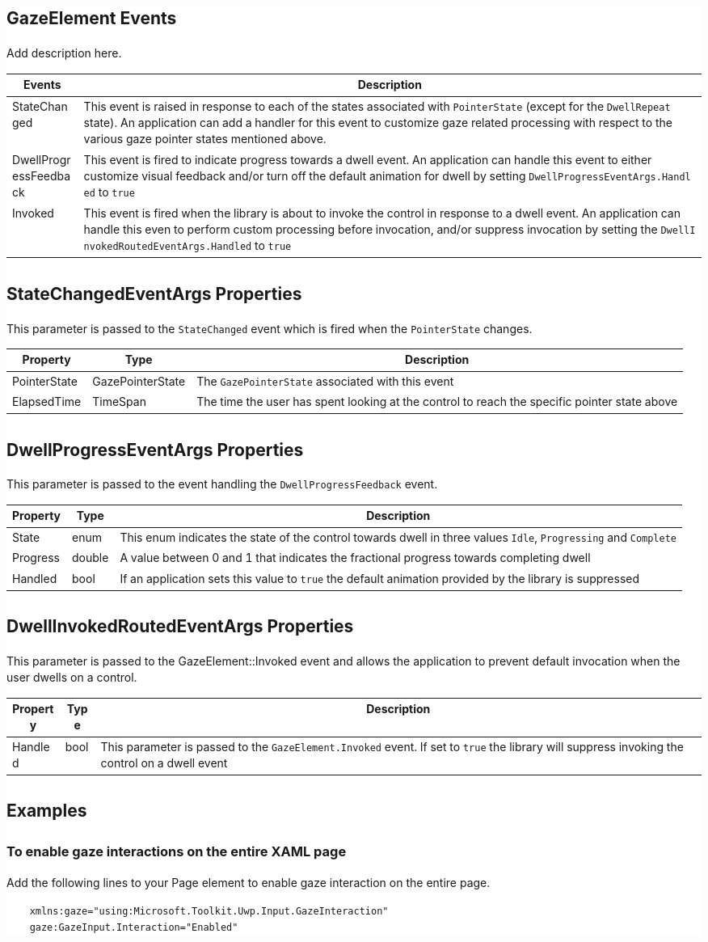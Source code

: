 ## GazeElement Events

Add description here.

| Events | Description |
| -- | -- |
| StateChanged | This event is raised in response to each of the states associated with `PointerState` (except for the `DwellRepeat` state). An application can add a handler for this event to customize gaze related processing with respect to the various gaze pointer states mentioned above.|
|DwellProgressFeedback| This event is fired to indicate progress towards a dwell event. An application can handle this event to either customize visual feedback and/or turn off the default animation for dwell by setting `DwellProgressEventArgs.Handled` to `true`|
|Invoked|This event is fired when the library is about to invoke the control in response to a dwell event. An application can handle this even to perform custom processing before invocation, and/or suppress invocation by setting the `DwellInvokedRoutedEventArgs.Handled` to `true`|

## StateChangedEventArgs Properties

This parameter is passed to the `StateChanged` event which is fired when the `PointerState` changes.

| Property | Type | Description |
| -- | -- | -- |
|PointerState|GazePointerState|The `GazePointerState` associated with this event|
|ElapsedTime|TimeSpan|The time the user has spent looking at the control to reach the specific pointer state above|

## DwellProgressEventArgs Properties

This parameter is passed to the event handling the `DwellProgressFeedback` event.

| Property | Type | Description |
| -- | -- | -- |
|State|enum|This enum indicates the state of the control towards dwell in three values `Idle`, `Progressing` and `Complete`|
|Progress|double|A value between 0 and 1 that indicates the fractional progress towards completing dwell|
|Handled|bool|If an application sets this value to `true` the default animation provided by the library is suppressed|

## DwellInvokedRoutedEventArgs Properties

This parameter is passed to the GazeElement::Invoked event and allows the application to prevent default invocation when the user dwells on a control.

| Property | Type | Description |
| -- | -- | -- |
| Handled | bool | This parameter is passed to the `GazeElement.Invoked` event. If set to `true` the library will suppress invoking the control on a dwell event|

## Examples

### To enable gaze interactions on the entire XAML page

Add the following lines to your Page element to enable gaze interaction on the entire page.

```xaml
    xmlns:gaze="using:Microsoft.Toolkit.Uwp.Input.GazeInteraction"
    gaze:GazeInput.Interaction="Enabled"
```
